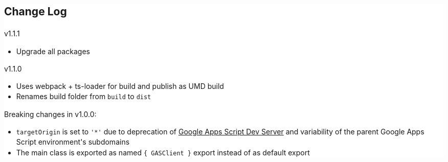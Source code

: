 ## Change Log

v1.1.1
- Upgrade all packages

v1.1.0
- Uses webpack + ts-loader for build and publish as UMD build
- Renames build folder from `build` to `dist`

Breaking changes in v1.0.0:

- `targetOrigin` is set to `'*'` due to deprecation of [Google Apps Script Dev Server](https://github.com/enuchi/Google-Apps-Script-Webpack-Dev-Server) and variability of the parent Google Apps Script environment's subdomains
- The main class is exported as named `{ GASClient }` export instead of as default export
